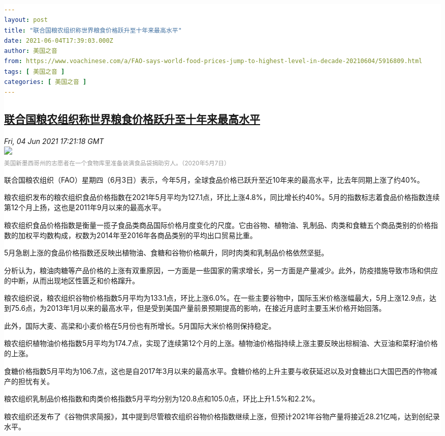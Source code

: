```yaml
---
layout: post
title: "联合国粮农组织称世界粮食价格跃升至十年来最高水平"
date: 2021-06-04T17:39:03.000Z
author: 美国之音
from: https://www.voachinese.com/a/FAO-says-world-food-prices-jump-to-highest-level-in-decade-20210604/5916809.html
tags: [ 美国之音 ]
categories: [ 美国之音 ]
---
```


[联合国粮农组织称世界粮食价格跃升至十年来最高水平](https://www.voachinese.com/a/FAO-says-world-food-prices-jump-to-highest-level-in-decade-20210604/5916809.html)
------

<div>
<div><i>Fri, 04 Jun 2021 17:21:18 GMT</i></div><img src="https://images.weserv.nl?url=gdb.voanews.com/240A154F-92A5-4B99-A929-3AEB8E7245A5_cx0_cy9_cw0_r1_s_w900.jpg" width="100%"><div><small style="color: #999;">美国新墨西哥州的志愿者在一个食物库里准备装满食品袋捐助穷人。（2020年5月7日）</small></div><p>联合国粮农组织（FAO）星期四（6月3日）表示，今年5月，全球食品价格已跃升至近10年来的最高水平，比去年同期上涨了约40%。</p><p>粮农组织发布的粮农组织食品价格指数在2021年5月平均为127.1点，环比上涨4.8%，同比增长约40%。5月的指数标志着食品价格指数连续第12个月上扬，这也是2011年9月以来的最高水平。</p><p>粮农组织食品价格指数是衡量一揽子食品类商品国际价格月度变化的尺度。它由谷物、植物油、乳制品、肉类和食糖五个商品类别的价格指数的加权平均数构成，权数为2014年至2016年各商品类别的平均出口贸易比重。</p><p>5月急剧上涨的食品价格指数还反映出植物油、食糖和谷物价格飙升，同时肉类和乳制品价格依然坚挺。</p><p>分析认为，粮油肉糖等产品价格的上涨有双重原因，一方面是一些国家的需求增长，另一方面是产量减少。此外，防疫措施导致市场和供应的中断，从而出现地区性匮乏和价格蹿升。</p><p>粮农组织说，粮农组织谷物价格指数5月平均为133.1点，环比上涨6.0%。在一些主要谷物中，国际玉米价格涨幅最大，5月上涨12.9点，达到75.6点，为2013年1月以来的最高水平，但是受到美国产量前景预期提高的影响，在接近月底时主要玉米价格开始回落。</p><p>此外，国际大麦、高梁和小麦价格在5月份也有所增长。5月国际大米价格则保持稳定。</p><p>粮农组织植物油价格指数5月平均为174.7点，实现了连续第12个月的上涨。植物油价格指持续上涨主要反映出棕榈油、大豆油和菜籽油价格的上涨。</p><p>食糖价格指数5月平均为106.7点，这也是自2017年3月以来的最高水平。食糖价格的上升主要与收获延迟以及对食糖出口大国巴西的作物减产的担忧有关。</p><p>粮农组织乳制品价格指数和肉类价格指数5月平均分别为120.8点和105.0点，环比上升1.5%和2.2%。</p><p>粮农组织还发布了《谷物供求简报》，其中提到尽管粮农组织谷物价格指数继续上涨，但预计2021年谷物产量将接近28.21亿吨，达到创纪录水平。</p>
</div>
